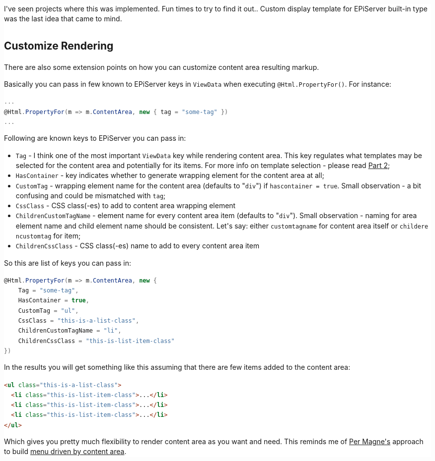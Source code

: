 I've seen projects where this was implemented. Fun times to try to find it out.. Custom display template for EPiServer built-in type was the last idea that came to mind.

## Customize Rendering
There are also some extension points on how you can customize content area resulting markup.

Basically you can pass in few known to EPiServer keys in `ViewData` when executing `@Html.PropertyFor()`. For instance:

```csharp
...
@Html.PropertyFor(m => m.ContentArea, new { tag = "some-tag" })
...
```

Following are known keys to EPiServer you can pass in:

* `Tag` - I think one of the most important `ViewData` key while rendering content area. This key regulates what templates may be selected for the content area and potentially for its items. For more info on template selection - please read [Part 2](https://tech-fellow.eu/2015/05/30/content-area-under-the-hood-part-2/);
* `HasContainer` - key indicates whether to generate wrapping element for the content area at all;
* `CustomTag` - wrapping element name for the content area (defaults to "`div`") if `hascontainer = true`. Small observation - a bit confusing and could be mismatched with `tag`;
* `CssClass` - CSS class(-es) to add to content area wrapping element
* `ChildrenCustomTagName` - element name for every content area item (defaults to "`div`"). Small observation - naming for area element name and child element name should be consistent. Let's say: either `customtagname` for content area itself or `childerencustomtag` for item;
* `ChildrenCssClass` - CSS class(-es) name to add to every content area item

So this are list of keys you can pass in:

```csharp
@Html.PropertyFor(m => m.ContentArea, new {
    Tag = "some-tag",
    HasContainer = true,
    CustomTag = "ul",
    CssClass = "this-is-a-list-class",
    ChildrenCustomTagName = "li",
    ChildrenCssClass = "this-is-list-item-class"
})
```

In the results you will get something like this assuming that there are few items added to the content area:

```html
<ul class="this-is-a-list-class">
  <li class="this-is-list-item-class">...</li>
  <li class="this-is-list-item-class">...</li>
  <li class="this-is-list-item-class">...</li>
</ul>
```

Which gives you pretty much flexibility to render content area as you want and need. This reminds me of [Per Magne's](http://world.episerver.com/blogs/Per-Magne-Skuseth/) approach to build [menu driven by content area](http://world.episerver.com/blogs/Per-Magne-Skuseth/Dates/2013/8/Developing-a-drag-and-droppable-menu-MVC/).
